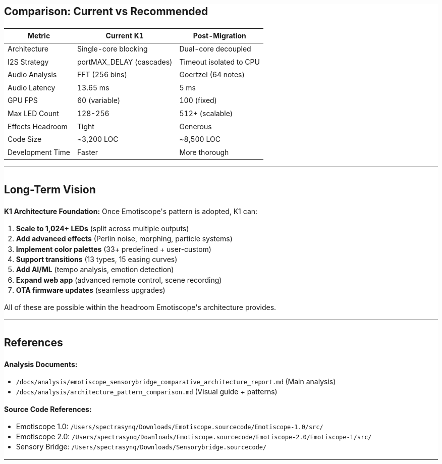 ## Comparison: Current vs Recommended

| Metric | Current K1 | Post-Migration |
|--------|-----------|---|
| Architecture | Single-core blocking | Dual-core decoupled |
| I2S Strategy | portMAX_DELAY (cascades) | Timeout isolated to CPU |
| Audio Analysis | FFT (256 bins) | Goertzel (64 notes) |
| Audio Latency | 13.65 ms | 5 ms |
| GPU FPS | 60 (variable) | 100 (fixed) |
| Max LED Count | 128-256 | 512+ (scalable) |
| Effects Headroom | Tight | Generous |
| Code Size | ~3,200 LOC | ~8,500 LOC |
| Development Time | Faster | More thorough |

---

## Long-Term Vision

**K1 Architecture Foundation:** Once Emotiscope's pattern is adopted, K1 can:

1. **Scale to 1,024+ LEDs** (split across multiple outputs)
2. **Add advanced effects** (Perlin noise, morphing, particle systems)
3. **Implement color palettes** (33+ predefined + user-custom)
4. **Support transitions** (13 types, 15 easing curves)
5. **Add AI/ML** (tempo analysis, emotion detection)
6. **Expand web app** (advanced remote control, scene recording)
7. **OTA firmware updates** (seamless upgrades)

All of these are possible within the headroom Emotiscope's architecture provides.

---

## References

**Analysis Documents:**
- `/docs/analysis/emotiscope_sensorybridge_comparative_architecture_report.md` (Main analysis)
- `/docs/analysis/architecture_pattern_comparison.md` (Visual guide + patterns)

**Source Code References:**
- Emotiscope 1.0: `/Users/spectrasynq/Downloads/Emotiscope.sourcecode/Emotiscope-1.0/src/`
- Emotiscope 2.0: `/Users/spectrasynq/Downloads/Emotiscope.sourcecode/Emotiscope-2.0/Emotiscope-1/src/`
- Sensory Bridge: `/Users/spectrasynq/Downloads/Sensorybridge.sourcecode/`

---
